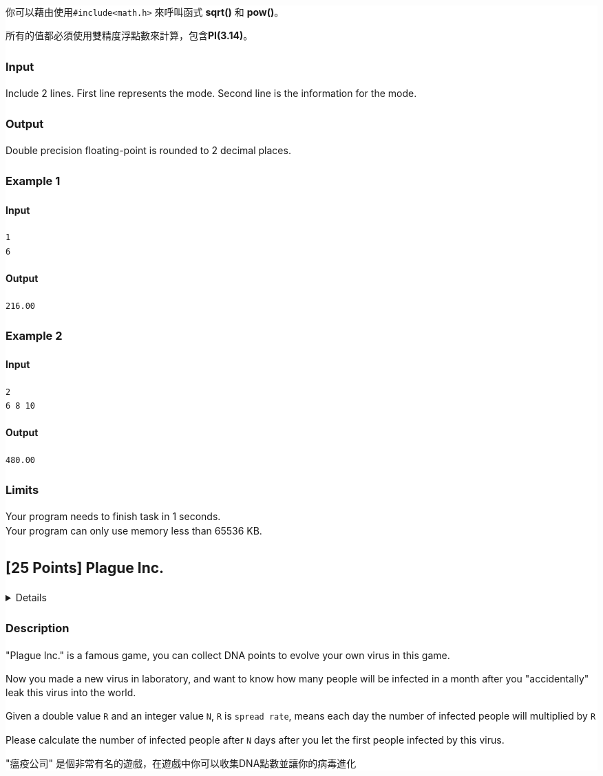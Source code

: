 你可以藉由使用`#include<math.h>` 來呼叫函式 **sqrt()** 和 **pow()**。

所有的值都必須使用雙精度浮點數來計算，包含**PI(3.14)**。


### Input
Include 2 lines. First line represents the mode. Second line is the information for the mode.
### Output
Double precision floating-point is rounded to 2 decimal places.

### Example 1
#### Input
```
1
6
```
#### Output
```
216.00
```

### Example 2
#### Input
```
2
6 8 10
```
#### Output
```
480.00
```

### Limits
Your program needs to finish task in 1 seconds.  
Your program can only use memory less than 65536 KB.  
## [25 Points] Plague Inc.
<details><summary>Details</summary></details>

### Description
"Plague Inc." is a famous game, you can collect DNA points to evolve your own virus in this game.

Now you made a new virus in laboratory, and want to know how many people will be infected in a month after you "accidentally" leak this virus into the world.

Given a double value `R` and an integer value `N`, `R` is `spread rate`, means each day the number of infected people will multiplied by `R`

Please calculate the number of infected people after `N` days after you let the first people infected by this virus.

"瘟疫公司" 是個非常有名的遊戲，在遊戲中你可以收集DNA點數並讓你的病毒進化
